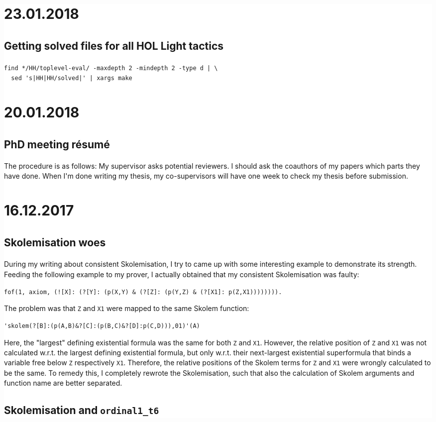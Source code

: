 23.01.2018
==========


Getting solved files for all HOL Light tactics
----------------------------------------------

    find */HH/toplevel-eval/ -maxdepth 2 -mindepth 2 -type d | \
      sed 's|HH|HH/solved|' | xargs make



20.01.2018
==========


PhD meeting résumé
------------------

The procedure is as follows:
My supervisor asks potential reviewers.
I should ask the coauthors of my papers which parts they have done.
When I'm done writing my thesis, my co-supervisors will have
one week to check my thesis before submission.



16.12.2017
==========


Skolemisation woes
------------------

During my writing about consistent Skolemisation,
I try to came up with some interesting example to demonstrate its strength.
Feeding the following example to my prover,
I actually obtained that my consistent Skolemisation was faulty:

    fof(1, axiom, (![X]: (?[Y]: (p(X,Y) & (?[Z]: (p(Y,Z) & (?[X1]: p(Z,X1)))))))).

The problem was that `Z` and `X1` were mapped to the same Skolem function:

    'skolem(?[B]:(p(A,B)&?[C]:(p(B,C)&?[D]:p(C,D))),01)'(A)

Here, the "largest" defining existential formula was
the same for both `Z` and `X1`.
However, the relative position of `Z` and `X1` was not calculated
w.r.t. the largest defining existential formula,
but only w.r.t. their next-largest existential superformula that
binds a variable free below `Z` respectively `X1`.
Therefore, the relative positions of the Skolem terms for `Z` and `X1`
were wrongly calculated to be the same.
To remedy this, I completely rewrote the Skolemisation,
such that also the calculation of Skolem arguments and function name
are better separated.


Skolemisation and `ordinal1_t6`
-----------------------------


[qtest]: https://github.com/vincent-hugot/iTeML
[qcheck]: https://github.com/c-cube/qcheck